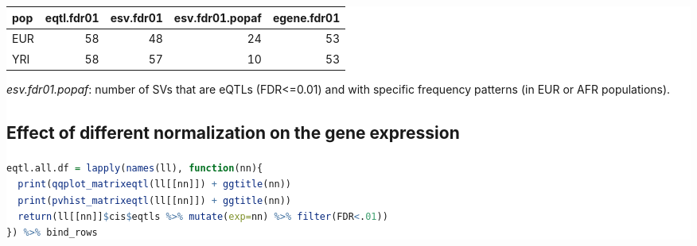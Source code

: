 | pop | eqtl.fdr01 | esv.fdr01 | esv.fdr01.popaf | egene.fdr01 |
| :-- | ---------: | --------: | --------------: | ----------: |
| EUR |         58 |        48 |              24 |          53 |
| YRI |         58 |        57 |              10 |          53 |

*esv.fdr01.popaf*: number of SVs that are eQTLs (FDR\<=0.01) and with
specific frequency patterns (in EUR or AFR populations).

## Effect of different normalization on the gene expression

``` r
eqtl.all.df = lapply(names(ll), function(nn){
  print(qqplot_matrixeqtl(ll[[nn]]) + ggtitle(nn))
  print(pvhist_matrixeqtl(ll[[nn]]) + ggtitle(nn))
  return(ll[[nn]]$cis$eqtls %>% mutate(exp=nn) %>% filter(FDR<.01))
}) %>% bind_rows
```
